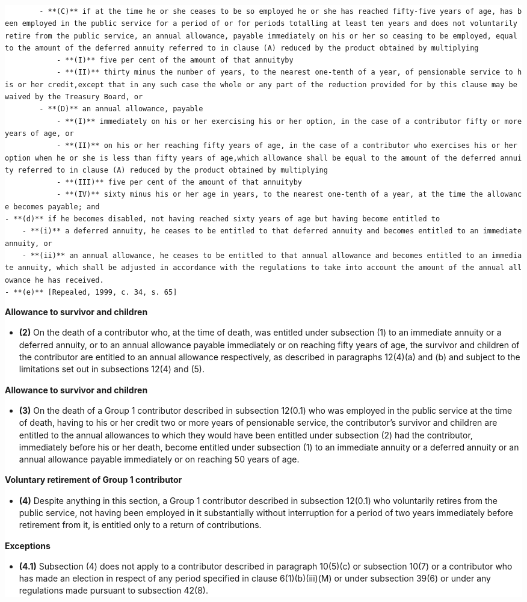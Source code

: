 			- **(C)** if at the time he or she ceases to be so employed he or she has reached fifty-five years of age, has been employed in the public service for a period of or for periods totalling at least ten years and does not voluntarily retire from the public service, an annual allowance, payable immediately on his or her so ceasing to be employed, equal to the amount of the deferred annuity referred to in clause (A) reduced by the product obtained by multiplying
				- **(I)** five per cent of the amount of that annuityby
				- **(II)** thirty minus the number of years, to the nearest one-tenth of a year, of pensionable service to his or her credit,except that in any such case the whole or any part of the reduction provided for by this clause may be waived by the Treasury Board, or
			- **(D)** an annual allowance, payable
				- **(I)** immediately on his or her exercising his or her option, in the case of a contributor fifty or more years of age, or
				- **(II)** on his or her reaching fifty years of age, in the case of a contributor who exercises his or her option when he or she is less than fifty years of age,which allowance shall be equal to the amount of the deferred annuity referred to in clause (A) reduced by the product obtained by multiplying
				- **(III)** five per cent of the amount of that annuityby
				- **(IV)** sixty minus his or her age in years, to the nearest one-tenth of a year, at the time the allowance becomes payable; and
	- **(d)** if he becomes disabled, not having reached sixty years of age but having become entitled to
		- **(i)** a deferred annuity, he ceases to be entitled to that deferred annuity and becomes entitled to an immediate annuity, or
		- **(ii)** an annual allowance, he ceases to be entitled to that annual allowance and becomes entitled to an immediate annuity, which shall be adjusted in accordance with the regulations to take into account the amount of the annual allowance he has received.
	- **(e)** [Repealed, 1999, c. 34, s. 65]

**Allowance to survivor and children**

- **(2)** On the death of a contributor who, at the time of death, was entitled under subsection (1) to an immediate annuity or a deferred annuity, or to an annual allowance payable immediately or on reaching fifty years of age, the survivor and children of the contributor are entitled to an annual allowance respectively, as described in paragraphs 12(4)(a) and (b) and subject to the limitations set out in subsections 12(4) and (5).

**Allowance to survivor and children**

- **(3)** On the death of a Group 1 contributor described in subsection 12(0.1) who was employed in the public service at the time of death, having to his or her credit two or more years of pensionable service, the contributor’s survivor and children are entitled to the annual allowances to which they would have been entitled under subsection (2) had the contributor, immediately before his or her death, become entitled under subsection (1) to an immediate annuity or a deferred annuity or an annual allowance payable immediately or on reaching 50 years of age.

**Voluntary retirement of Group 1 contributor**

- **(4)** Despite anything in this section, a Group 1 contributor described in subsection 12(0.1) who voluntarily retires from the public service, not having been employed in it substantially without interruption for a period of two years immediately before retirement from it, is entitled only to a return of contributions.

**Exceptions**

- **(4.1)** Subsection (4) does not apply to a contributor described in paragraph 10(5)(c) or subsection 10(7) or a contributor who has made an election in respect of any period specified in clause 6(1)(b)(iii)(M) or under subsection 39(6) or under any regulations made pursuant to subsection 42(8).
